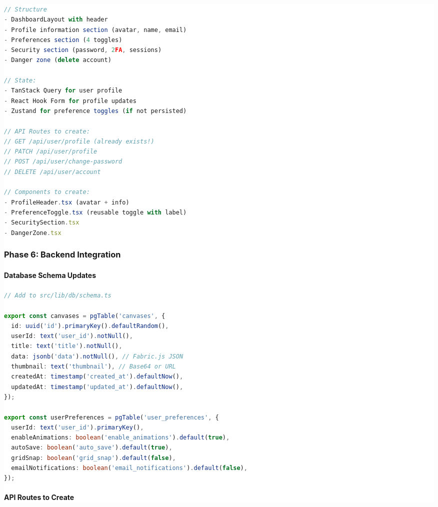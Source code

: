 ```typescript
// Structure
- DashboardLayout with header
- Profile information section (avatar, name, email)
- Preferences section (4 toggles)
- Security section (password, 2FA, sessions)
- Danger zone (delete account)

// State: 
- TanStack Query for user profile
- React Hook Form for profile updates
- Zustand for preference toggles (if not persisted)

// API Routes to create:
// GET /api/user/profile (already exists!)
// PATCH /api/user/profile
// POST /api/user/change-password
// DELETE /api/user/account

// Components to create:
- ProfileHeader.tsx (avatar + info)
- PreferenceToggle.tsx (reusable toggle with label)
- SecuritySection.tsx
- DangerZone.tsx
```

### Phase 6: Backend Integration

#### Database Schema Updates

```typescript
// Add to src/lib/db/schema.ts

export const canvases = pgTable('canvases', {
  id: uuid('id').primaryKey().defaultRandom(),
  userId: text('user_id').notNull(),
  title: text('title').notNull(),
  data: jsonb('data').notNull(), // Fabric.js JSON
  thumbnail: text('thumbnail'), // Base64 or URL
  createdAt: timestamp('created_at').defaultNow(),
  updatedAt: timestamp('updated_at').defaultNow(),
});

export const userPreferences = pgTable('user_preferences', {
  userId: text('user_id').primaryKey(),
  enableAnimations: boolean('enable_animations').default(true),
  autoSave: boolean('auto_save').default(true),
  gridSnap: boolean('grid_snap').default(false),
  emailNotifications: boolean('email_notifications').default(false),
});
```

#### API Routes to Create
